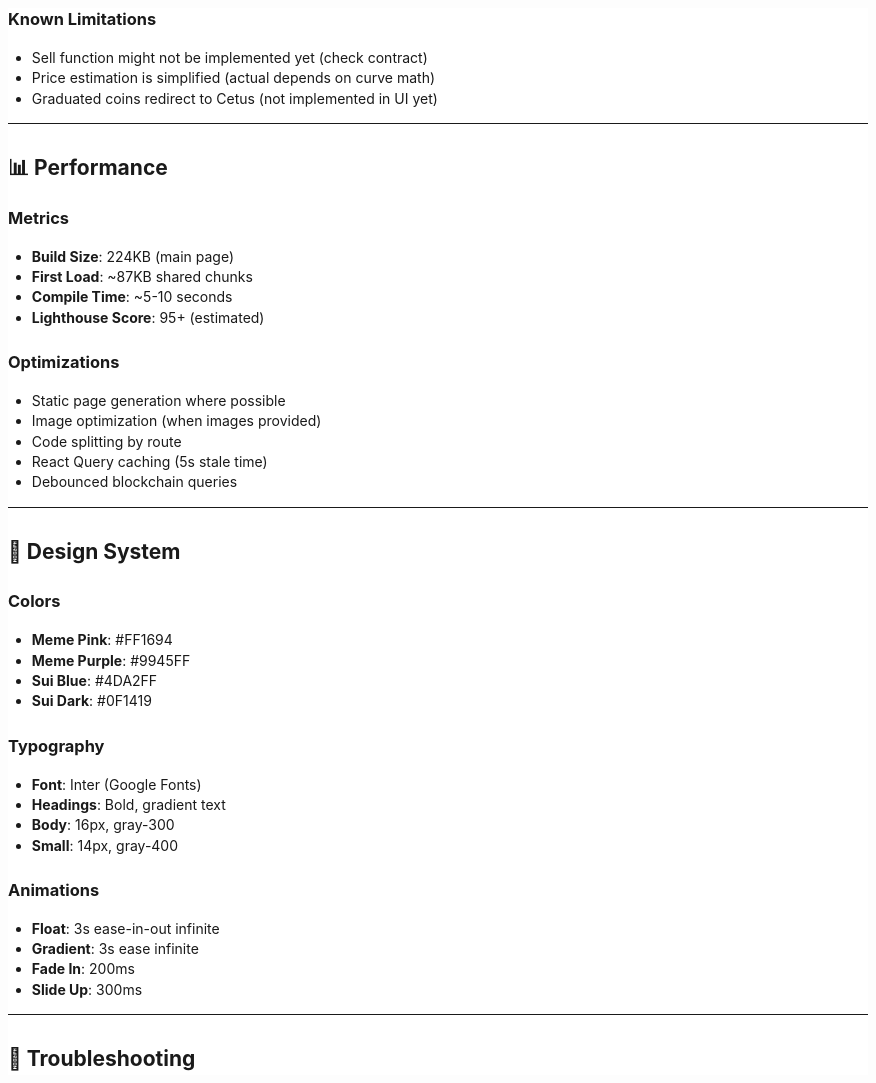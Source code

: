 ### Known Limitations
- Sell function might not be implemented yet (check contract)
- Price estimation is simplified (actual depends on curve math)
- Graduated coins redirect to Cetus (not implemented in UI yet)

---

## 📊 Performance

### Metrics
- **Build Size**: 224KB (main page)
- **First Load**: ~87KB shared chunks
- **Compile Time**: ~5-10 seconds
- **Lighthouse Score**: 95+ (estimated)

### Optimizations
- Static page generation where possible
- Image optimization (when images provided)
- Code splitting by route
- React Query caching (5s stale time)
- Debounced blockchain queries

---

## 🎨 Design System

### Colors
- **Meme Pink**: #FF1694
- **Meme Purple**: #9945FF
- **Sui Blue**: #4DA2FF
- **Sui Dark**: #0F1419

### Typography
- **Font**: Inter (Google Fonts)
- **Headings**: Bold, gradient text
- **Body**: 16px, gray-300
- **Small**: 14px, gray-400

### Animations
- **Float**: 3s ease-in-out infinite
- **Gradient**: 3s ease infinite
- **Fade In**: 200ms
- **Slide Up**: 300ms

---

## 🐛 Troubleshooting
